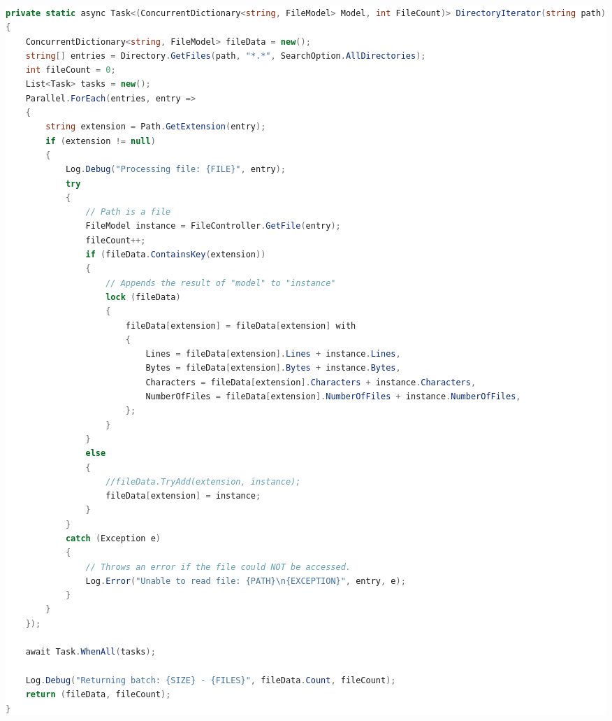 ```csharp
private static async Task<(ConcurrentDictionary<string, FileModel> Model, int FileCount)> DirectoryIterator(string path)
{
    ConcurrentDictionary<string, FileModel> fileData = new();
    string[] entries = Directory.GetFiles(path, "*.*", SearchOption.AllDirectories);
    int fileCount = 0;
    List<Task> tasks = new();
    Parallel.ForEach(entries, entry =>
    {
        string extension = Path.GetExtension(entry);
        if (extension != null)
        {
            Log.Debug("Processing file: {FILE}", entry);
            try
            {
                // Path is a file
                FileModel instance = FileController.GetFile(entry);
                fileCount++;
                if (fileData.ContainsKey(extension))
                {
                    // Appends the result of "model" to "instance"
                    lock (fileData)
                    {
                        fileData[extension] = fileData[extension] with
                        {
                            Lines = fileData[extension].Lines + instance.Lines,
                            Bytes = fileData[extension].Bytes + instance.Bytes,
                            Characters = fileData[extension].Characters + instance.Characters,
                            NumberOfFiles = fileData[extension].NumberOfFiles + instance.NumberOfFiles,
                        };
                    }
                }
                else
                {
                    //fileData.TryAdd(extension, instance);
                    fileData[extension] = instance;
                }
            }
            catch (Exception e)
            {
                // Throws an error if the file could NOT be accessed.
                Log.Error("Unable to read file: {PATH}\n{EXCEPTION}", entry, e);
            }
        }
    });

    await Task.WhenAll(tasks);

    Log.Debug("Returning batch: {SIZE} - {FILES}", fileData.Count, fileCount);
    return (fileData, fileCount);
}
```

